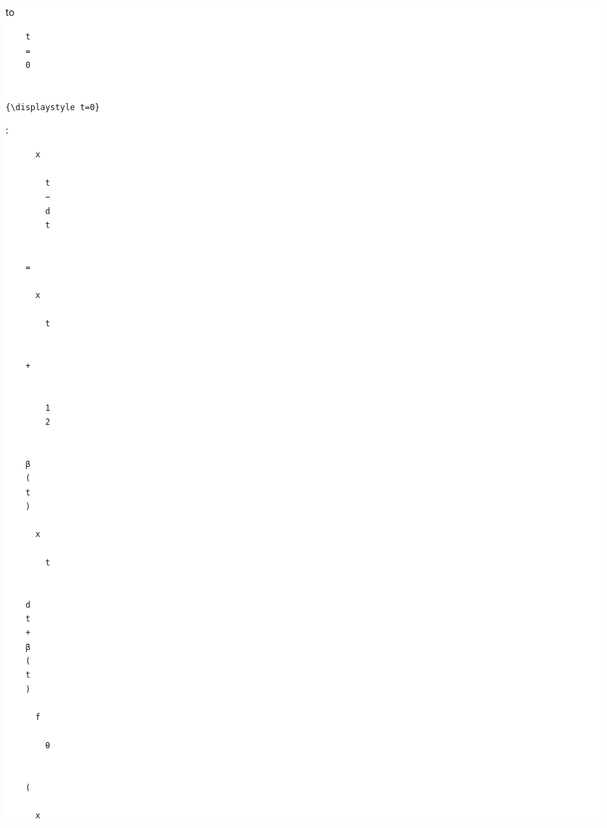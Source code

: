  to 
  
    
      
        t
        =
        0
      
    
    {\displaystyle t=0}
  
:

  
    
      
        
          x
          
            t
            −
            d
            t
          
        
        =
        
          x
          
            t
          
        
        +
        
          
            1
            2
          
        
        β
        (
        t
        )
        
          x
          
            t
          
        
        d
        t
        +
        β
        (
        t
        )
        
          f
          
            θ
          
        
        (
        
          x
          